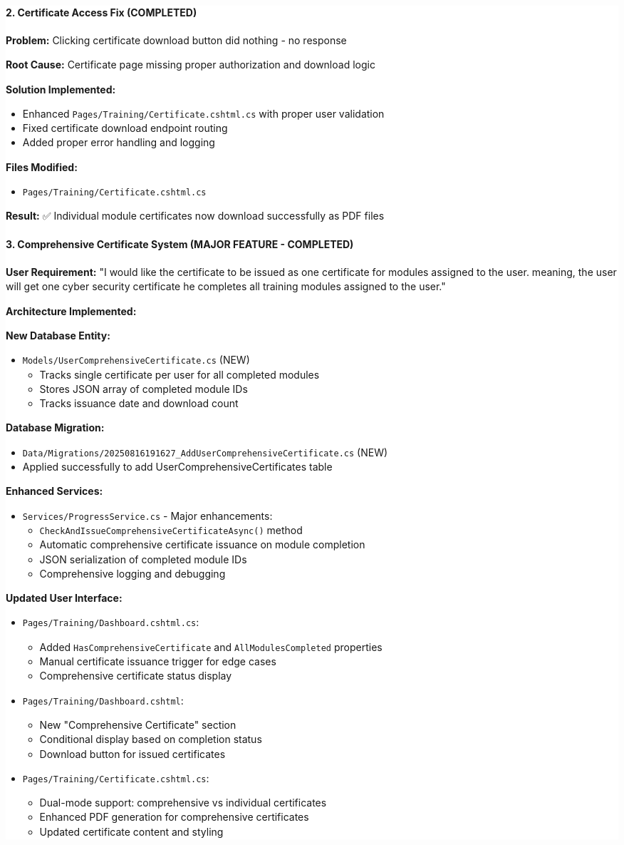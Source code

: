 #### 2. Certificate Access Fix (COMPLETED)
**Problem:** Clicking certificate download button did nothing - no response

**Root Cause:** Certificate page missing proper authorization and download logic

**Solution Implemented:**
- Enhanced `Pages/Training/Certificate.cshtml.cs` with proper user validation
- Fixed certificate download endpoint routing
- Added proper error handling and logging

**Files Modified:**
- `Pages/Training/Certificate.cshtml.cs`

**Result:** ✅ Individual module certificates now download successfully as PDF files

#### 3. Comprehensive Certificate System (MAJOR FEATURE - COMPLETED)
**User Requirement:** "I would like the certificate to be issued as one certificate for modules assigned to the user. meaning, the user will get one cyber security certificate he completes all training modules assigned to the user."

**Architecture Implemented:**

**New Database Entity:**
- `Models/UserComprehensiveCertificate.cs` (NEW)
  - Tracks single certificate per user for all completed modules
  - Stores JSON array of completed module IDs
  - Tracks issuance date and download count

**Database Migration:**
- `Data/Migrations/20250816191627_AddUserComprehensiveCertificate.cs` (NEW)
- Applied successfully to add UserComprehensiveCertificates table

**Enhanced Services:**
- `Services/ProgressService.cs` - Major enhancements:
  - `CheckAndIssueComprehensiveCertificateAsync()` method
  - Automatic comprehensive certificate issuance on module completion
  - JSON serialization of completed module IDs
  - Comprehensive logging and debugging

**Updated User Interface:**
- `Pages/Training/Dashboard.cshtml.cs`:
  - Added `HasComprehensiveCertificate` and `AllModulesCompleted` properties
  - Manual certificate issuance trigger for edge cases
  - Comprehensive certificate status display

- `Pages/Training/Dashboard.cshtml`:
  - New "Comprehensive Certificate" section
  - Conditional display based on completion status
  - Download button for issued certificates

- `Pages/Training/Certificate.cshtml.cs`:
  - Dual-mode support: comprehensive vs individual certificates
  - Enhanced PDF generation for comprehensive certificates
  - Updated certificate content and styling

